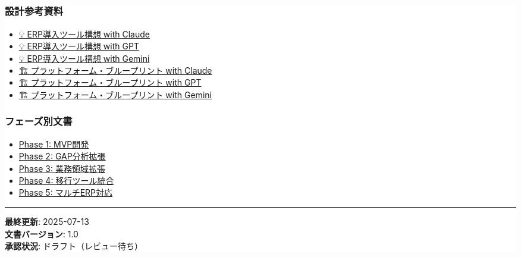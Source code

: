 ### 設計参考資料
- [💡 ERP導入ツール構想 with Claude](./ERP導入ツール構想withClaude.md)
- [💡 ERP導入ツール構想 with GPT](./ERP導入ツール構想withGPT.md)
- [💡 ERP導入ツール構想 with Gemini](./ERP導入ツール構想withGemini.md)
- [🏗️ プラットフォーム・ブループリント with Claude](./ERP導入支援プラットフォーム・ブループリントwithClaude.md)
- [🏗️ プラットフォーム・ブループリント with GPT](./ERP導入支援プラットフォーム・ブループリントwithGPT.md)
- [🏗️ プラットフォーム・ブループリント with Gemini](./ERP導入支援プラットフォーム・ブループリントwithGemini.md)

### フェーズ別文書
- [Phase 1: MVP開発](../phase1/)
- [Phase 2: GAP分析拡張](../phase2/)
- [Phase 3: 業務領域拡張](../phase3/)
- [Phase 4: 移行ツール統合](../phase4/)
- [Phase 5: マルチERP対応](../phase5/)

---
**最終更新**: 2025-07-13  
**文書バージョン**: 1.0  
**承認状況**: ドラフト（レビュー待ち）